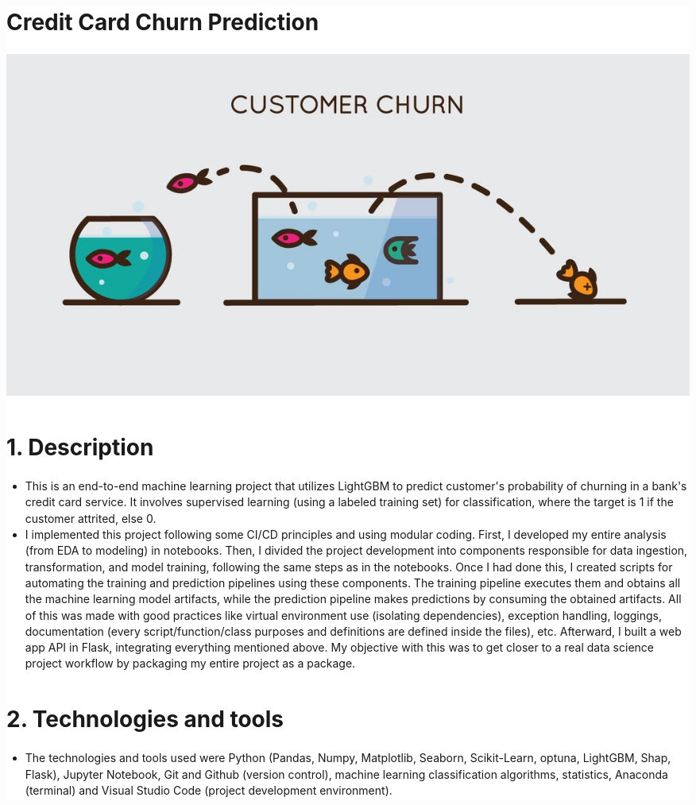 # Credit Card Churn Prediction

<img src="images/churn.jpg">

# 1. Description
- This is an end-to-end machine learning project that utilizes LightGBM to predict customer's probability of churning in a bank's credit card service. It involves supervised learning (using a labeled training set) for classification, where the target is 1 if the customer attrited, else 0.
- I implemented this project following some CI/CD principles and using modular coding. First, I developed my entire analysis (from EDA to modeling) in notebooks. Then, I divided the project development into components responsible for data ingestion, transformation, and model training, following the same steps as in the notebooks. Once I had done this, I created scripts for automating the training and prediction pipelines using these components. The training pipeline executes them and obtains all the machine learning model artifacts, while the prediction pipeline makes predictions by consuming the obtained artifacts. All of this was made with good practices like virtual environment use (isolating dependencies), exception handling, loggings, documentation (every script/function/class purposes and definitions are defined inside the files), etc. Afterward, I built a web app API in Flask, integrating everything mentioned above. My objective with this was to get closer to a real data science project workflow by packaging my entire project as a package.

# 2. Technologies and tools
- The technologies and tools used were Python (Pandas, Numpy, Matplotlib, Seaborn, Scikit-Learn, optuna, LightGBM, Shap, Flask), Jupyter Notebook, Git and Github (version control), machine learning classification algorithms, statistics, Anaconda (terminal) and Visual Studio Code (project development environment).
